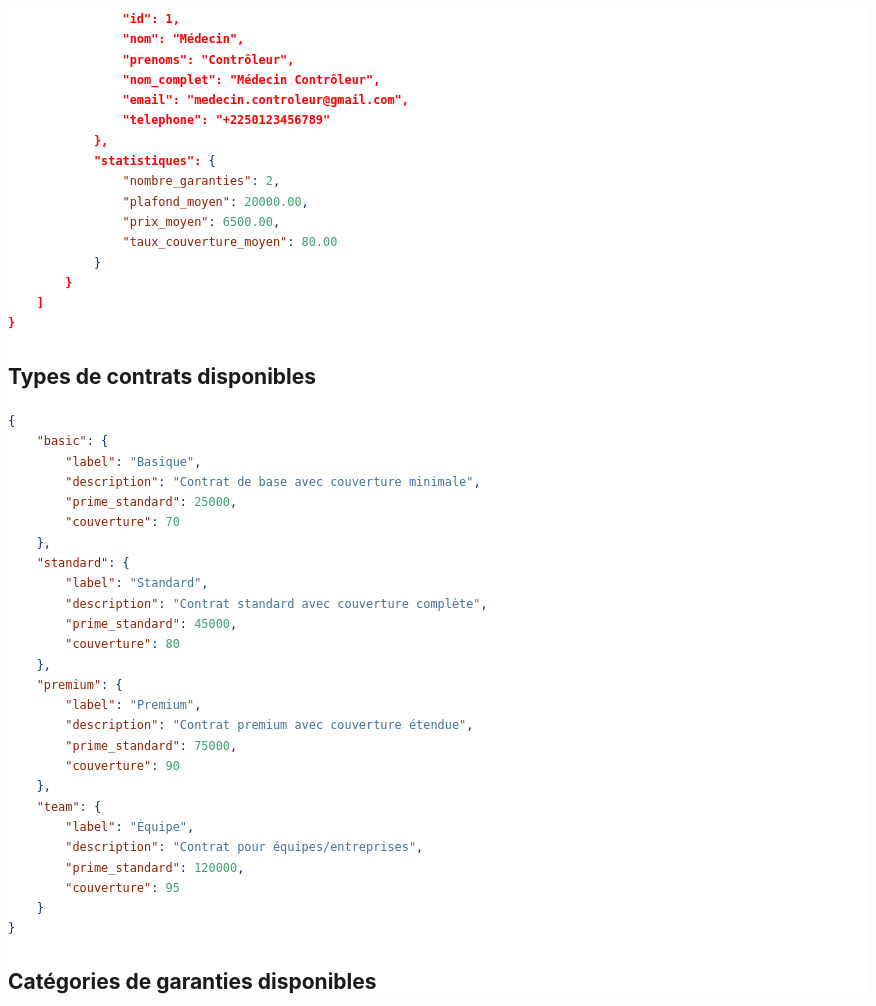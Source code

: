 ```json
                "id": 1,
                "nom": "Médecin",
                "prenoms": "Contrôleur",
                "nom_complet": "Médecin Contrôleur",
                "email": "medecin.controleur@gmail.com",
                "telephone": "+2250123456789"
            },
            "statistiques": {
                "nombre_garanties": 2,
                "plafond_moyen": 20000.00,
                "prix_moyen": 6500.00,
                "taux_couverture_moyen": 80.00
            }
        }
    ]
}
```

## Types de contrats disponibles

```json
{
    "basic": {
        "label": "Basique",
        "description": "Contrat de base avec couverture minimale",
        "prime_standard": 25000,
        "couverture": 70
    },
    "standard": {
        "label": "Standard",
        "description": "Contrat standard avec couverture complète",
        "prime_standard": 45000,
        "couverture": 80
    },
    "premium": {
        "label": "Premium",
        "description": "Contrat premium avec couverture étendue",
        "prime_standard": 75000,
        "couverture": 90
    },
    "team": {
        "label": "Équipe",
        "description": "Contrat pour équipes/entreprises",
        "prime_standard": 120000,
        "couverture": 95
    }
}
```

## Catégories de garanties disponibles
